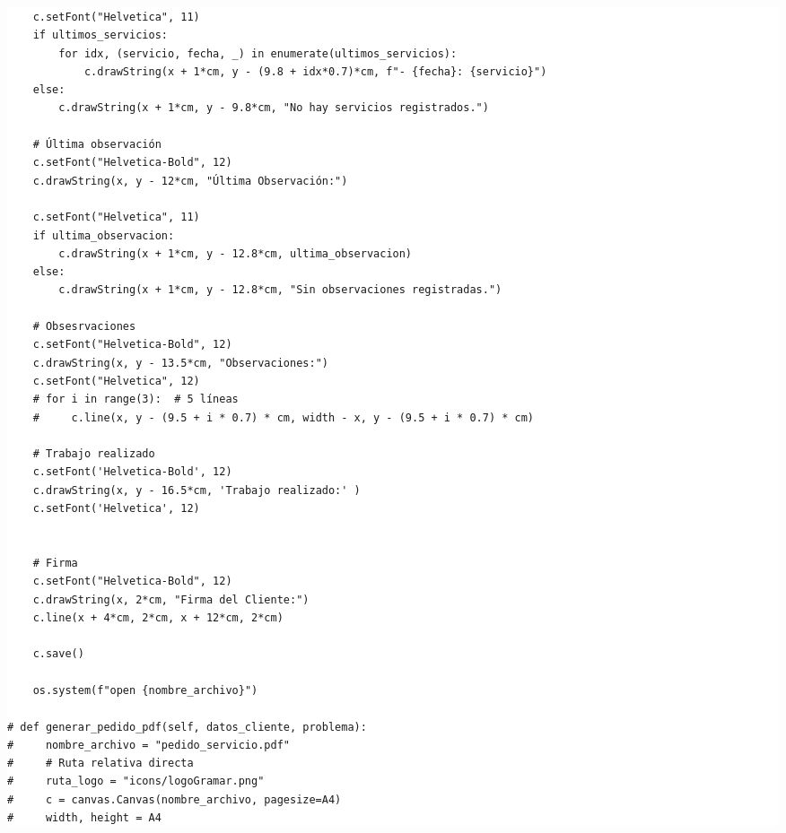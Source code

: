         c.setFont("Helvetica", 11)
        if ultimos_servicios:
            for idx, (servicio, fecha, _) in enumerate(ultimos_servicios):
                c.drawString(x + 1*cm, y - (9.8 + idx*0.7)*cm, f"- {fecha}: {servicio}")
        else:
            c.drawString(x + 1*cm, y - 9.8*cm, "No hay servicios registrados.")

        # Última observación
        c.setFont("Helvetica-Bold", 12)
        c.drawString(x, y - 12*cm, "Última Observación:")

        c.setFont("Helvetica", 11)
        if ultima_observacion:
            c.drawString(x + 1*cm, y - 12.8*cm, ultima_observacion)
        else:
            c.drawString(x + 1*cm, y - 12.8*cm, "Sin observaciones registradas.")

        # Obsesrvaciones
        c.setFont("Helvetica-Bold", 12)
        c.drawString(x, y - 13.5*cm, "Observaciones:")
        c.setFont("Helvetica", 12)
        # for i in range(3):  # 5 líneas
        #     c.line(x, y - (9.5 + i * 0.7) * cm, width - x, y - (9.5 + i * 0.7) * cm)

        # Trabajo realizado
        c.setFont('Helvetica-Bold', 12)
        c.drawString(x, y - 16.5*cm, 'Trabajo realizado:' )
        c.setFont('Helvetica', 12)
        

        # Firma
        c.setFont("Helvetica-Bold", 12)
        c.drawString(x, 2*cm, "Firma del Cliente:")
        c.line(x + 4*cm, 2*cm, x + 12*cm, 2*cm)

        c.save()

        os.system(f"open {nombre_archivo}")

    # def generar_pedido_pdf(self, datos_cliente, problema):
    #     nombre_archivo = "pedido_servicio.pdf"
    #     # Ruta relativa directa
    #     ruta_logo = "icons/logoGramar.png"
    #     c = canvas.Canvas(nombre_archivo, pagesize=A4)
    #     width, height = A4
